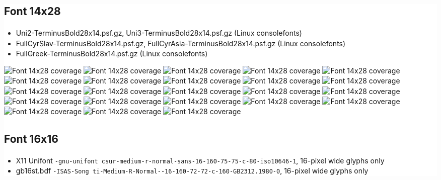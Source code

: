 ## Font 14x28


* Uni2-TerminusBold28x14.psf.gz, Uni3-TerminusBold28x14.psf.gz (Linux consolefonts)
* FullCyrSlav-TerminusBold28x14.psf.gz, FullCyrAsia-TerminusBold28x14.psf.gz (Linux consolefonts)
* FullGreek-TerminusBold28x14.psf.gz (Linux consolefonts)


![Font 14x28 coverage](coverage-14x28-0.png)
![Font 14x28 coverage](coverage-14x28-1.png)
![Font 14x28 coverage](coverage-14x28-2.png)
![Font 14x28 coverage](coverage-14x28-3.png)
![Font 14x28 coverage](coverage-14x28-4.png)
![Font 14x28 coverage](coverage-14x28-5.png)
![Font 14x28 coverage](coverage-14x28-6.png)
![Font 14x28 coverage](coverage-14x28-7.png)
![Font 14x28 coverage](coverage-14x28-8.png)
![Font 14x28 coverage](coverage-14x28-9.png)
![Font 14x28 coverage](coverage-14x28-10.png)
![Font 14x28 coverage](coverage-14x28-11.png)
![Font 14x28 coverage](coverage-14x28-12.png)
![Font 14x28 coverage](coverage-14x28-13.png)
![Font 14x28 coverage](coverage-14x28-14.png)
![Font 14x28 coverage](coverage-14x28-15.png)
![Font 14x28 coverage](coverage-14x28-16.png)
![Font 14x28 coverage](coverage-14x28-17.png)
![Font 14x28 coverage](coverage-14x28-18.png)
![Font 14x28 coverage](coverage-14x28-19.png)
![Font 14x28 coverage](coverage-14x28-20.png)
![Font 14x28 coverage](coverage-14x28-21.png)
![Font 14x28 coverage](coverage-14x28-22.png)

## Font 16x16


* X11 Unifont `-gnu-unifont csur-medium-r-normal-sans-16-160-75-75-c-80-iso10646-1`, 16-pixel wide glyphs only
* gb16st.bdf `-ISAS-Song ti-Medium-R-Normal--16-160-72-72-c-160-GB2312.1980-0`, 16-pixel wide glyphs only
